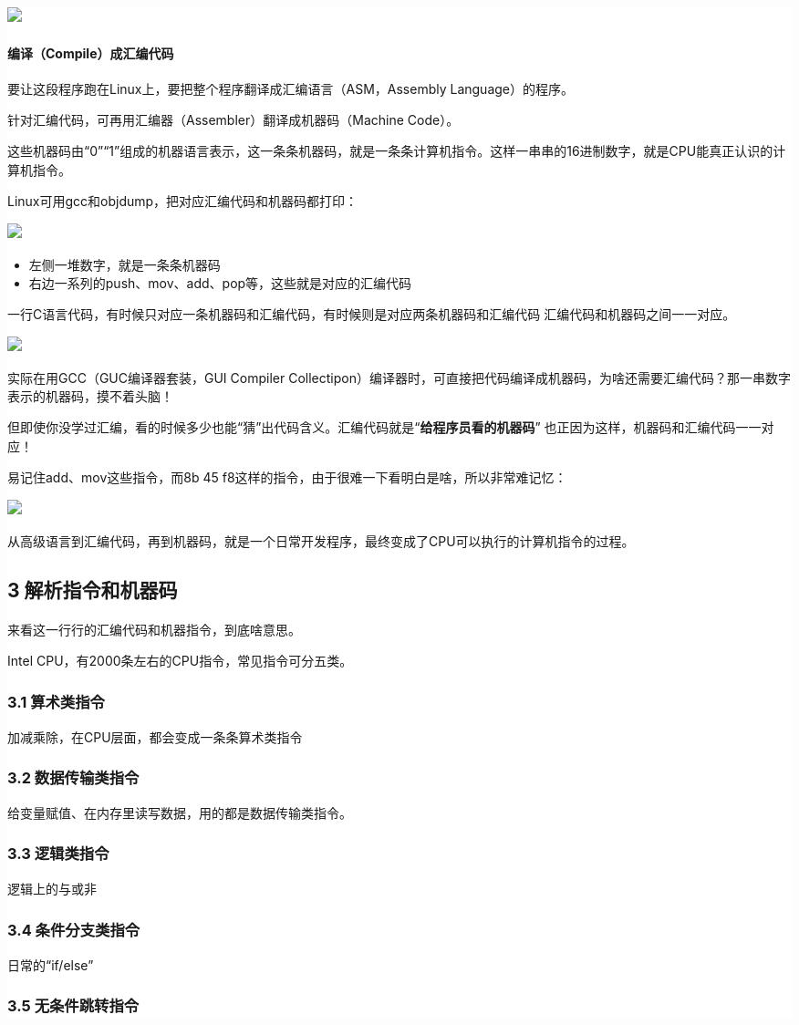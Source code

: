 ![](https://my-img.javaedge.com.cn/javaedge-blog/2024/06/e0258962b1155cb3af226b7603d68d20.png)

#### 编译（Compile）成汇编代码

要让这段程序跑在Linux上，要把整个程序翻译成汇编语言（ASM，Assembly Language）的程序。

针对汇编代码，可再用汇编器（Assembler）翻译成机器码（Machine Code）。

这些机器码由“0”“1”组成的机器语言表示，这一条条机器码，就是一条条计算机指令。这样一串串的16进制数字，就是CPU能真正认识的计算机指令。

Linux可用gcc和objdump，把对应汇编代码和机器码都打印：

![](https://my-img.javaedge.com.cn/javaedge-blog/2024/06/84fd208d21e26a55d8b922fb83525dc7.png)

- 左侧一堆数字，就是一条条机器码
- 右边一系列的push、mov、add、pop等，这些就是对应的汇编代码

一行C语言代码，有时候只对应一条机器码和汇编代码，有时候则是对应两条机器码和汇编代码
汇编代码和机器码之间一一对应。

![](https://my-img.javaedge.com.cn/javaedge-blog/2024/06/6c96155b463d8080ffdc02325cf9d5c8.png)

实际在用GCC（GUC编译器套装，GUI Compiler Collectipon）编译器时，可直接把代码编译成机器码，为啥还需要汇编代码？那一串数字表示的机器码，摸不着头脑！

但即使你没学过汇编，看的时候多少也能“猜”出代码含义。汇编代码就是“**给程序员看的机器码**”
也正因为这样，机器码和汇编代码一一对应！

易记住add、mov这些指令，而8b 45 f8这样的指令，由于很难一下看明白是啥，所以非常难记忆：

![](https://my-img.javaedge.com.cn/javaedge-blog/2024/06/6e8c5f08c5b23fbc7e870ee05d1e4cc7.png)

从高级语言到汇编代码，再到机器码，就是一个日常开发程序，最终变成了CPU可以执行的计算机指令的过程。

## 3 解析指令和机器码

来看这一行行的汇编代码和机器指令，到底啥意思。

Intel CPU，有2000条左右的CPU指令，常见指令可分五类。

### 3.1 算术类指令

加减乘除，在CPU层面，都会变成一条条算术类指令

### 3.2 数据传输类指令

给变量赋值、在内存里读写数据，用的都是数据传输类指令。

### 3.3 逻辑类指令

逻辑上的与或非

### 3.4 条件分支类指令

日常的“if/else”

### 3.5 无条件跳转指令
